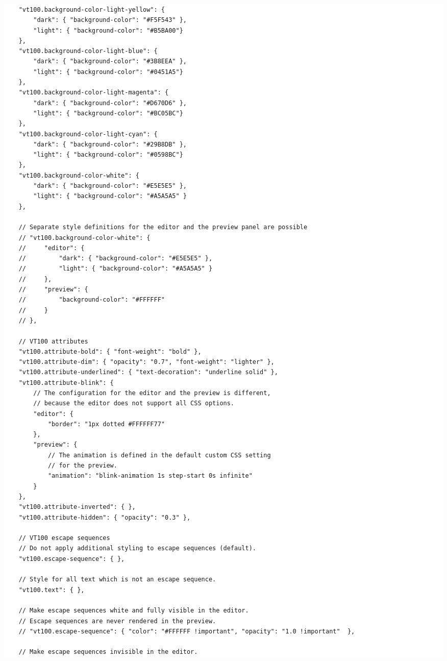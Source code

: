 ```jsonc
    "vt100.background-color-light-yellow": {
        "dark": { "background-color": "#F5F543" },
        "light": { "background-color": "#B5BA00"}
    },
    "vt100.background-color-light-blue": {
        "dark": { "background-color": "#3B8EEA" },
        "light": { "background-color": "#0451A5"}
    },
    "vt100.background-color-light-magenta": {
        "dark": { "background-color": "#D670D6" },
        "light": { "background-color": "#BC05BC"}
    },
    "vt100.background-color-light-cyan": {
        "dark": { "background-color": "#29B8DB" },
        "light": { "background-color": "#0598BC"}
    },
    "vt100.background-color-white": {
        "dark": { "background-color": "#E5E5E5" },
        "light": { "background-color": "#A5A5A5" }
    },

    // Separate style definitions for the editor and the preview panel are possible
    // "vt100.background-color-white": {
    //     "editor": {
    //         "dark": { "background-color": "#E5E5E5" },
    //         "light": { "background-color": "#A5A5A5" }
    //     },
    //     "preview": {
    //         "background-color": "#FFFFFF"
    //     }
    // },

    // VT100 attributes
    "vt100.attribute-bold": { "font-weight": "bold" },
    "vt100.attribute-dim": { "opacity": "0.7", "font-weight": "lighter" },
    "vt100.attribute-underlined": { "text-decoration": "underline solid" },
    "vt100.attribute-blink": {
        // The configuration for the editor and the preview is different,
        // because the editor does not support all CSS options.
        "editor": {
            "border": "1px dotted #FFFFFF77"
        },
        "preview": {
            // The animation is defined in the default custom CSS setting
            // for the preview.
            "animation": "blink-animation 1s step-start 0s infinite"
        }
    },
    "vt100.attribute-inverted": { },
    "vt100.attribute-hidden": { "opacity": "0.3" },

    // VT100 escape sequences
    // Do not apply additional styling to escape sequences (default).
    "vt100.escape-sequence": { },

    // Style for all text which is not an escape sequence.
    "vt100.text": { },

    // Make escape sequences white and fully visible in the editor.
    // Escape sequences are never rendered in the preview.
    // "vt100.escape-sequence": { "color": "#FFFFFF !important", "opacity": "1.0 !important"  },

    // Make escape sequences invisible in the editor.
```